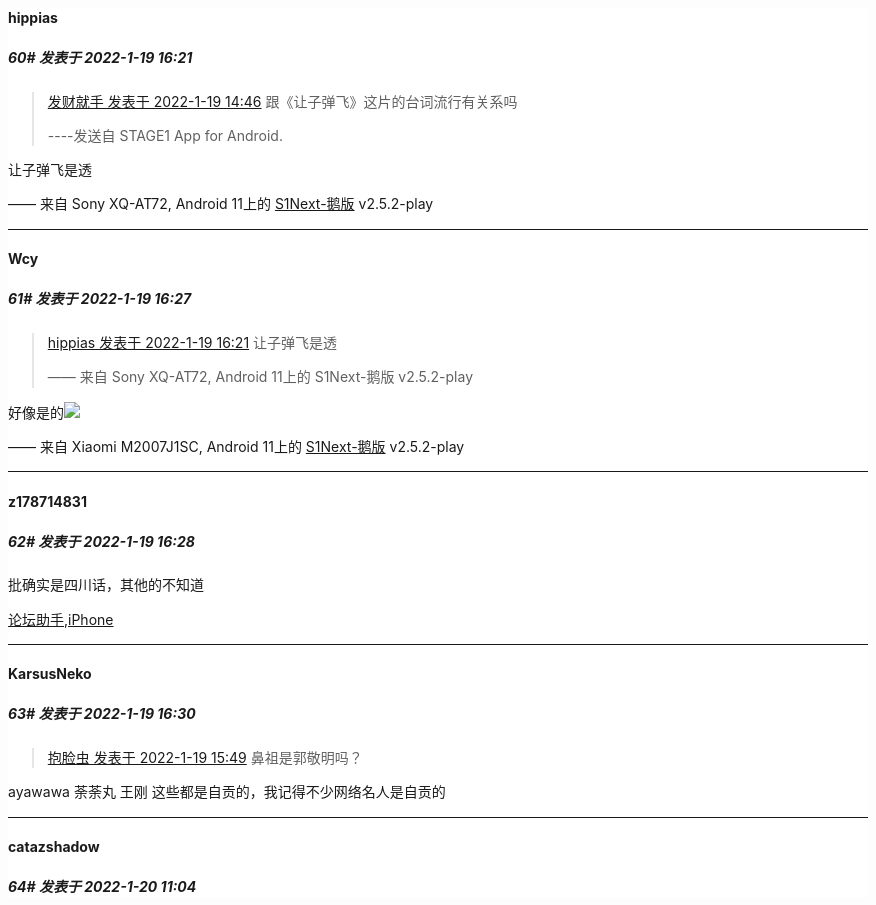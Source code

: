 ####  hippias  
##### 60#       发表于 2022-1-19 16:21

<blockquote><a href="httphttps://bbs.saraba1st.com/2b/forum.php?mod=redirect&amp;goto=findpost&amp;pid=54350934&amp;ptid=2048154" target="_blank">发财就手 发表于 2022-1-19 14:46</a>
跟《让子弹飞》这片的台词流行有关系吗

----发送自 STAGE1 App for Android.</blockquote>
让子弹飞是透

—— 来自 Sony XQ-AT72, Android 11上的 [S1Next-鹅版](https://github.com/ykrank/S1-Next/releases) v2.5.2-play



*****

####  Wcy  
##### 61#       发表于 2022-1-19 16:27

<blockquote><a href="httphttps://bbs.saraba1st.com/2b/forum.php?mod=redirect&amp;goto=findpost&amp;pid=54352293&amp;ptid=2048154" target="_blank">hippias 发表于 2022-1-19 16:21</a>
让子弹飞是透

—— 来自 Sony XQ-AT72, Android 11上的 S1Next-鹅版 v2.5.2-play</blockquote>
好像是的<img src="https://static.saraba1st.com/image/smiley/face2017/067.png" referrerpolicy="no-referrer">

—— 来自 Xiaomi M2007J1SC, Android 11上的 [S1Next-鹅版](https://github.com/ykrank/S1-Next/releases) v2.5.2-play

*****

####  z178714831  
##### 62#       发表于 2022-1-19 16:28

批确实是四川话，其他的不知道

[论坛助手,iPhone](https://bbs.saraba1st.com/2b/forum.php?mod=viewthread&amp;tid=2029836)

*****

####  KarsusNeko  
##### 63#       发表于 2022-1-19 16:30

<blockquote><a href="httphttps://bbs.saraba1st.com/2b/forum.php?mod=redirect&amp;goto=findpost&amp;pid=54351805&amp;ptid=2048154" target="_blank">抱脸虫 发表于 2022-1-19 15:49</a>
鼻祖是郭敬明吗？</blockquote>
ayawawa 荼荼丸 王刚 这些都是自贡的，我记得不少网络名人是自贡的



*****

####  catazshadow  
##### 64#       发表于 2022-1-20 11:04
